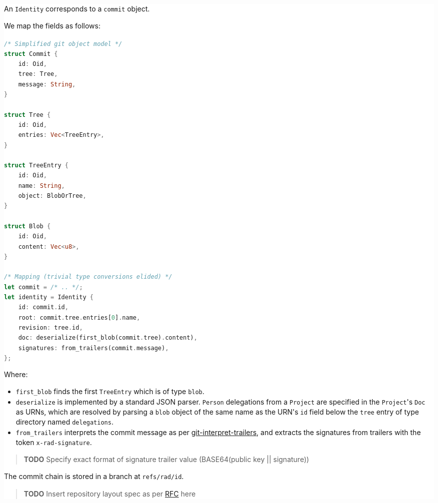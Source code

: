An `Identity` corresponds to a `commit` object.

We map the fields as follows:

```rust
/* Simplified git object model */
struct Commit {
    id: Oid,
    tree: Tree,
    message: String,
}

struct Tree {
    id: Oid,
    entries: Vec<TreeEntry>,
}

struct TreeEntry {
    id: Oid,
    name: String,
    object: BlobOrTree,
}

struct Blob {
    id: Oid,
    content: Vec<u8>,
}

/* Mapping (trivial type conversions elided) */
let commit = /* .. */;
let identity = Identity {
    id: commit.id,
    root: commit.tree.entries[0].name,
    revision: tree.id,
    doc: deserialize(first_blob(commit.tree).content),
    signatures: from_trailers(commit.message),
};
```

Where:

* `first_blob` finds the first `TreeEntry` which is of type `blob`.
* `deserialize` is implemented by a standard JSON parser. `Person` delegations
  from a `Project` are specified in the `Project`'s `Doc` as URNs, which are
  resolved by parsing a `blob` object of the same name as the URN's `id` field
  below the `tree` entry of type directory named `delegations`.
* `from_trailers` interprets the commit message as per [git-interpret-trailers],
  and extracts the signatures from trailers with the token `x-rad-signature`.

> **TODO** Specify exact format of signature trailer value (BASE64(public key ||
> signature))

The commit chain is stored in a branch at `refs/rad/id`.

> **TODO** Insert repository layout spec as per
> [RFC](../rfc/identity_resolution.md) here


[git-interpret-trailers]: https://git-scm.com/docs/git-interpret-trailers
[git-notes]: https://git-scm.com/docs/git-notes
[git-check-ref-format]: https://git-scm.com/docs/git-check-ref-format
[radicle-registry]: https://github.com/radicle-dev/radicle-registry
[subtree]: https://git-scm.com/docs/git-merge#Documentation/git-merge.txt-subtree
[canonical JSON]: http://wiki.laptop.org/go/Canonical_JSON